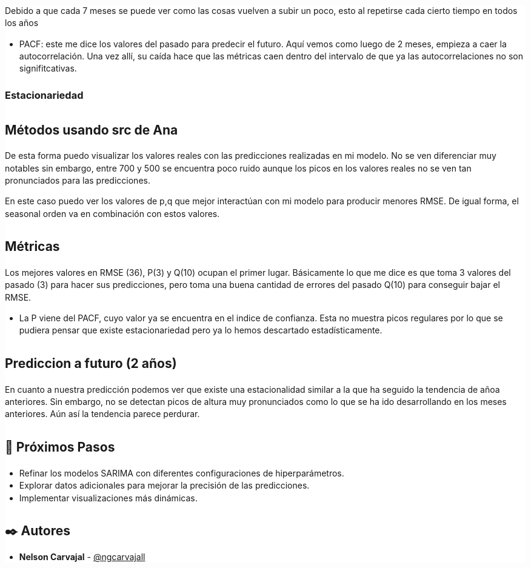 Debido a que cada 7 meses se puede ver como las cosas vuelven a subir un poco, esto al repetirse cada cierto tiempo en todos los años

- PACF: este me dice los valores del pasado para predecir el futuro. Aquí vemos como luego de 2 meses, empieza a caer la autocorrelación. Una vez allí, su caída hace que las métricas caen dentro del intervalo de que ya las autocorrelaciones no son signifitcativas.

### Estacionariedad

## Métodos usando src de Ana

De esta forma puedo visualizar los valores reales con las predicciones realizadas en mi modelo. No se ven diferenciar muy notables sin embargo, entre 700 y 500 se encuentra poco ruido aunque los picos en los valores reales no se ven tan pronunciados para las predicciones.

En este caso puedo ver los valores de p,q que mejor interactúan con mi modelo para producir menores RMSE. De igual forma, el seasonal orden va en combinación con estos valores.

## Métricas

Los mejores valores en RMSE (36), P(3) y Q(10) ocupan el primer lugar. Básicamente lo que me dice es que toma 3 valores del pasado (3) para hacer sus predicciones, pero toma una buena cantidad de errores del pasado Q(10) para conseguir bajar el RMSE. 

- La P viene del PACF, cuyo valor ya se encuentra en el indice de confianza. Esta no muestra picos regulares por lo que se pudiera pensar que existe estacionariedad pero ya lo hemos descartado estadísticamente.

## Prediccion a futuro (2 años)

En cuanto a nuestra predicción podemos ver que existe una estacionalidad similar a la que ha seguido la tendencia de añoa anteriores. Sin embargo, no se detectan picos de altura muy pronunciados como lo que se ha ido desarrollando en los meses anteriores. Aún así la tendencia parece perdurar.

## 🔄 Próximos Pasos
- Refinar los modelos SARIMA con diferentes configuraciones de hiperparámetros.
- Explorar datos adicionales para mejorar la precisión de las predicciones.
- Implementar visualizaciones más dinámicas.

## ✒️ Autores
- **Nelson Carvajal** - [@ngcarvajall](https://github.com/ngcarvajall)
